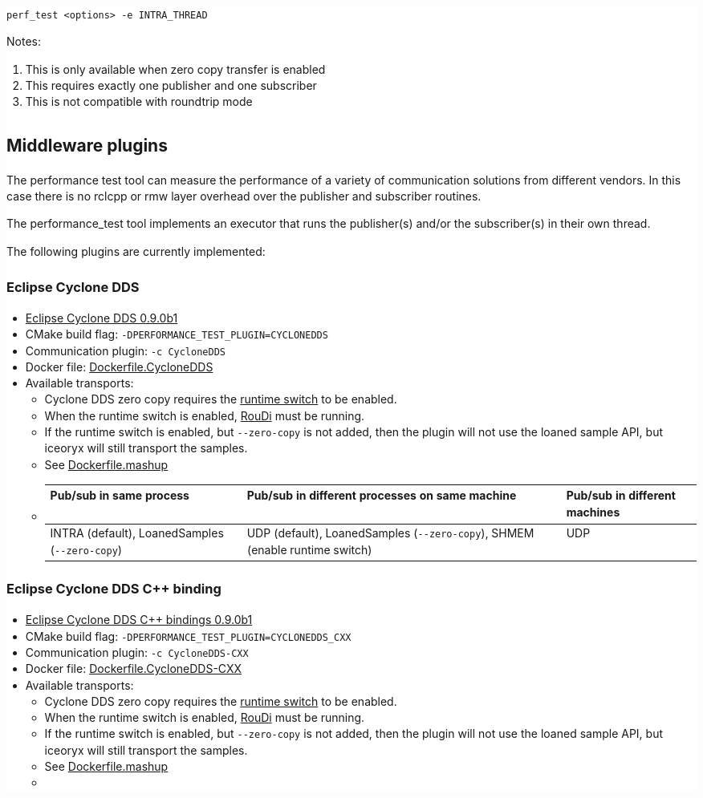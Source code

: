 ```shell
perf_test <options> -e INTRA_THREAD
```

Notes:

1. This is only available when zero copy transfer is enabled
1. This requires exactly one publisher and one subscriber
1. This is not compatible with roundtrip mode

## Middleware plugins

The performance test tool can measure the performance of a variety of communication solutions
from different vendors. In this case there is no rclcpp or rmw layer overhead over the publisher
and subscriber routines.

The performance_test tool implements an executor that runs the publisher(s) and/or the subscriber(s) in
their own thread.

 The following plugins are currently implemented:

### Eclipse Cyclone DDS

- [Eclipse Cyclone DDS 0.9.0b1](https://github.com/eclipse-cyclonedds/cyclonedds/tree/0.9.0b1)
- CMake build flag: `-DPERFORMANCE_TEST_PLUGIN=CYCLONEDDS`
- Communication plugin: `-c CycloneDDS`
- Docker file: [Dockerfile.CycloneDDS](dockerfiles/Dockerfile.CycloneDDS)
- Available transports:
  - Cyclone DDS zero copy requires the
    [runtime switch](https://github.com/eclipse-cyclonedds/cyclonedds/blob/iceoryx/docs/manual/shared_memory.rst)
    to be enabled.
  - When the runtime switch is enabled,
    [RouDi](https://github.com/eclipse-iceoryx/iceoryx/blob/master/doc/website/getting-started/overview.md#roudi)
    must be running.
  - If the runtime switch is enabled, but `--zero-copy` is not added, then the plugin will not use
    the loaned sample API, but iceoryx will still transport the samples.
  - See [Dockerfile.mashup](dockerfiles/Dockerfile.mashup)
  -
    | Pub/sub in same process | Pub/sub in different processes on same machine | Pub/sub in different machines |
    |-------|---------------------|--------------------|
    | INTRA (default), LoanedSamples (`--zero-copy`) | UDP (default), LoanedSamples (`--zero-copy`), SHMEM (enable runtime switch)                 | UDP                |

### Eclipse Cyclone DDS C++ binding

- [Eclipse Cyclone DDS C++ bindings 0.9.0b1](https://github.com/eclipse-cyclonedds/cyclonedds-cxx/tree/0.9.0b1)
- CMake build flag: `-DPERFORMANCE_TEST_PLUGIN=CYCLONEDDS_CXX`
- Communication plugin: `-c CycloneDDS-CXX`
- Docker file: [Dockerfile.CycloneDDS-CXX](dockerfiles/Dockerfile.CycloneDDS-CXX)
- Available transports:
  - Cyclone DDS zero copy requires the
    [runtime switch](https://github.com/eclipse-cyclonedds/cyclonedds/blob/iceoryx/docs/manual/shared_memory.rst)
    to be enabled.
  - When the runtime switch is enabled,
    [RouDi](https://github.com/eclipse-iceoryx/iceoryx/blob/master/doc/website/getting-started/overview.md#roudi)
    must be running.
  - If the runtime switch is enabled, but `--zero-copy` is not added, then the plugin will not use
    the loaned sample API, but iceoryx will still transport the samples.
  - See [Dockerfile.mashup](dockerfiles/Dockerfile.mashup)
  -